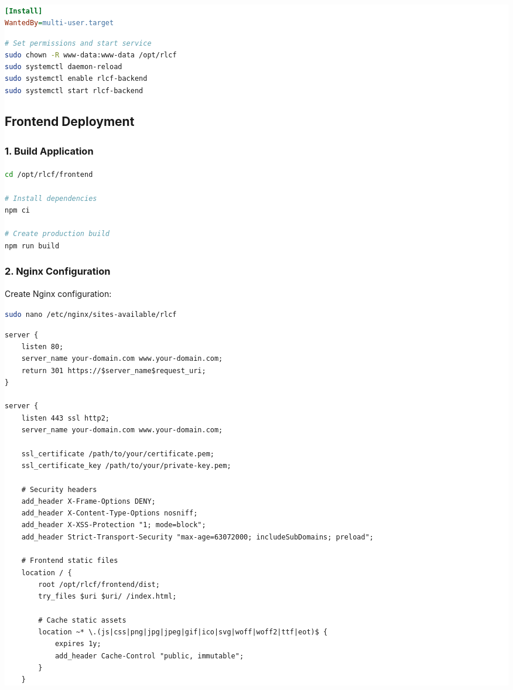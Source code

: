 ```ini
[Install]
WantedBy=multi-user.target
```

```bash
# Set permissions and start service
sudo chown -R www-data:www-data /opt/rlcf
sudo systemctl daemon-reload
sudo systemctl enable rlcf-backend
sudo systemctl start rlcf-backend
```

## Frontend Deployment

### 1. Build Application

```bash
cd /opt/rlcf/frontend

# Install dependencies
npm ci

# Create production build
npm run build
```

### 2. Nginx Configuration

Create Nginx configuration:
```bash
sudo nano /etc/nginx/sites-available/rlcf
```

```nginx
server {
    listen 80;
    server_name your-domain.com www.your-domain.com;
    return 301 https://$server_name$request_uri;
}

server {
    listen 443 ssl http2;
    server_name your-domain.com www.your-domain.com;

    ssl_certificate /path/to/your/certificate.pem;
    ssl_certificate_key /path/to/your/private-key.pem;

    # Security headers
    add_header X-Frame-Options DENY;
    add_header X-Content-Type-Options nosniff;
    add_header X-XSS-Protection "1; mode=block";
    add_header Strict-Transport-Security "max-age=63072000; includeSubDomains; preload";

    # Frontend static files
    location / {
        root /opt/rlcf/frontend/dist;
        try_files $uri $uri/ /index.html;
        
        # Cache static assets
        location ~* \.(js|css|png|jpg|jpeg|gif|ico|svg|woff|woff2|ttf|eot)$ {
            expires 1y;
            add_header Cache-Control "public, immutable";
        }
    }

```